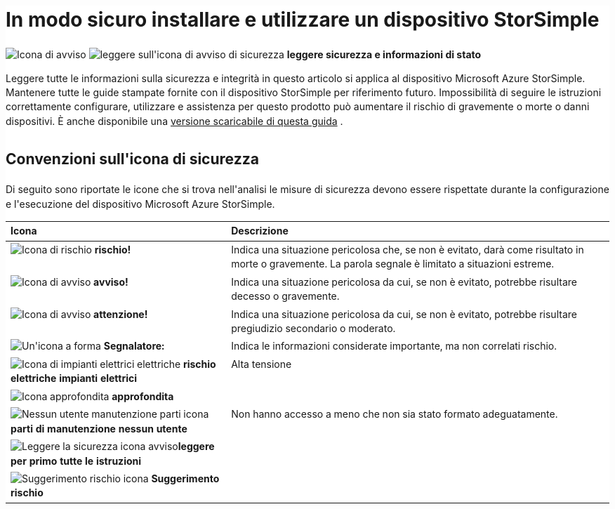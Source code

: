 <properties 
   pageTitle="Sicurezza del dispositivo StorSimple | Microsoft Azure"
   description="Vengono descritti considerazioni, linee guida e convenzioni di sicurezza e come installare e utilizzare un dispositivo StorSimple in modo sicuro."
   services="storsimple"
   documentationCenter=""
   authors="alkohli"
   manager="carmonm"
   editor="" />
<tags 
   ms.service="storsimple"
   ms.devlang="na"
   ms.topic="article"
   ms.tgt_pltfrm="na"
   ms.workload="na"
   ms.date="08/18/2016"
   ms.author="alkohli" />

# <a name="safely-install-and-operate-your-storsimple-device"></a>In modo sicuro installare e utilizzare un dispositivo StorSimple

![Icona di avviso](./media/storsimple-safety/IC740879.png)
![leggere sull'icona di avviso di sicurezza](./media/storsimple-safety/IC740885.png) **leggere sicurezza e informazioni di stato**

Leggere tutte le informazioni sulla sicurezza e integrità in questo articolo si applica al dispositivo Microsoft Azure StorSimple. Mantenere tutte le guide stampate fornite con il dispositivo StorSimple per riferimento futuro. Impossibilità di seguire le istruzioni correttamente configurare, utilizzare e assistenza per questo prodotto può aumentare il rischio di gravemente o morte o danni dispositivi. È anche disponibile una [versione scaricabile di questa guida](http://www.microsoft.com/download/details.aspx?id=44233) .

## <a name="safety-icon-conventions"></a>Convenzioni sull'icona di sicurezza

Di seguito sono riportate le icone che si trova nell'analisi le misure di sicurezza devono essere rispettate durante la configurazione e l'esecuzione del dispositivo Microsoft Azure StorSimple.

| Icona  | Descrizione  |
|:------|:-------------| 
|![Icona di rischio](./media/storsimple-safety/IC740879.png) **rischio!**|Indica una situazione pericolosa che, se non è evitato, darà come risultato in morte o gravemente. La parola segnale è limitato a situazioni estreme.| 
|![Icona di avviso](./media/storsimple-safety/IC740879.png) **avviso!**|Indica una situazione pericolosa da cui, se non è evitato, potrebbe risultare decesso o gravemente.|
|![Icona di avviso](./media/storsimple-safety/IC740879.png) **attenzione!**|Indica una situazione pericolosa da cui, se non è evitato, potrebbe risultare pregiudizio secondario o moderato.|
|![Un'icona a forma](./media/storsimple-safety/IC740881.png) **Segnalatore:**|Indica le informazioni considerate importante, ma non correlati rischio.|
|![Icona di impianti elettrici elettriche](./media/storsimple-safety/IC740882.png) **rischio elettriche impianti elettrici** |Alta tensione|
|![Icona approfondita](./media/storsimple-safety/IC740883.png) **approfondita**| |
|![Nessun utente manutenzione parti icona](./media/storsimple-safety/IC740879.png) **parti di manutenzione nessun utente**|Non hanno accesso a meno che non sia stato formato adeguatamente.|
|![Leggere la sicurezza icona avviso](./media/storsimple-safety/IC740885.png)**leggere per primo tutte le istruzioni**| |
|![Suggerimento rischio icona](./media/storsimple-safety/IC740886.png) **Suggerimento rischio**| |
